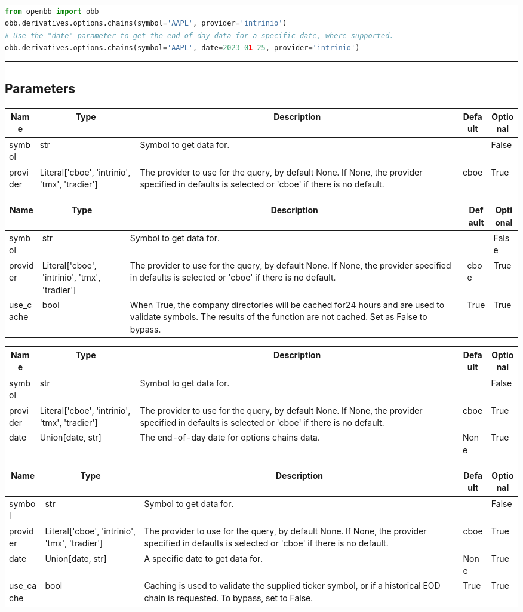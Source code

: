 ```python
from openbb import obb
obb.derivatives.options.chains(symbol='AAPL', provider='intrinio')
# Use the "date" parameter to get the end-of-day-data for a specific date, where supported.
obb.derivatives.options.chains(symbol='AAPL', date=2023-01-25, provider='intrinio')
```

---

## Parameters

<Tabs>

<TabItem value='standard' label='standard'>

| Name | Type | Description | Default | Optional |
| ---- | ---- | ----------- | ------- | -------- |
| symbol | str | Symbol to get data for. |  | False |
| provider | Literal['cboe', 'intrinio', 'tmx', 'tradier'] | The provider to use for the query, by default None. If None, the provider specified in defaults is selected or 'cboe' if there is no default. | cboe | True |
</TabItem>

<TabItem value='cboe' label='cboe'>

| Name | Type | Description | Default | Optional |
| ---- | ---- | ----------- | ------- | -------- |
| symbol | str | Symbol to get data for. |  | False |
| provider | Literal['cboe', 'intrinio', 'tmx', 'tradier'] | The provider to use for the query, by default None. If None, the provider specified in defaults is selected or 'cboe' if there is no default. | cboe | True |
| use_cache | bool | When True, the company directories will be cached for24 hours and are used to validate symbols. The results of the function are not cached. Set as False to bypass. | True | True |
</TabItem>

<TabItem value='intrinio' label='intrinio'>

| Name | Type | Description | Default | Optional |
| ---- | ---- | ----------- | ------- | -------- |
| symbol | str | Symbol to get data for. |  | False |
| provider | Literal['cboe', 'intrinio', 'tmx', 'tradier'] | The provider to use for the query, by default None. If None, the provider specified in defaults is selected or 'cboe' if there is no default. | cboe | True |
| date | Union[date, str] | The end-of-day date for options chains data. | None | True |
</TabItem>

<TabItem value='tmx' label='tmx'>

| Name | Type | Description | Default | Optional |
| ---- | ---- | ----------- | ------- | -------- |
| symbol | str | Symbol to get data for. |  | False |
| provider | Literal['cboe', 'intrinio', 'tmx', 'tradier'] | The provider to use for the query, by default None. If None, the provider specified in defaults is selected or 'cboe' if there is no default. | cboe | True |
| date | Union[date, str] | A specific date to get data for. | None | True |
| use_cache | bool | Caching is used to validate the supplied ticker symbol, or if a historical EOD chain is requested. To bypass, set to False. | True | True |
</TabItem>
